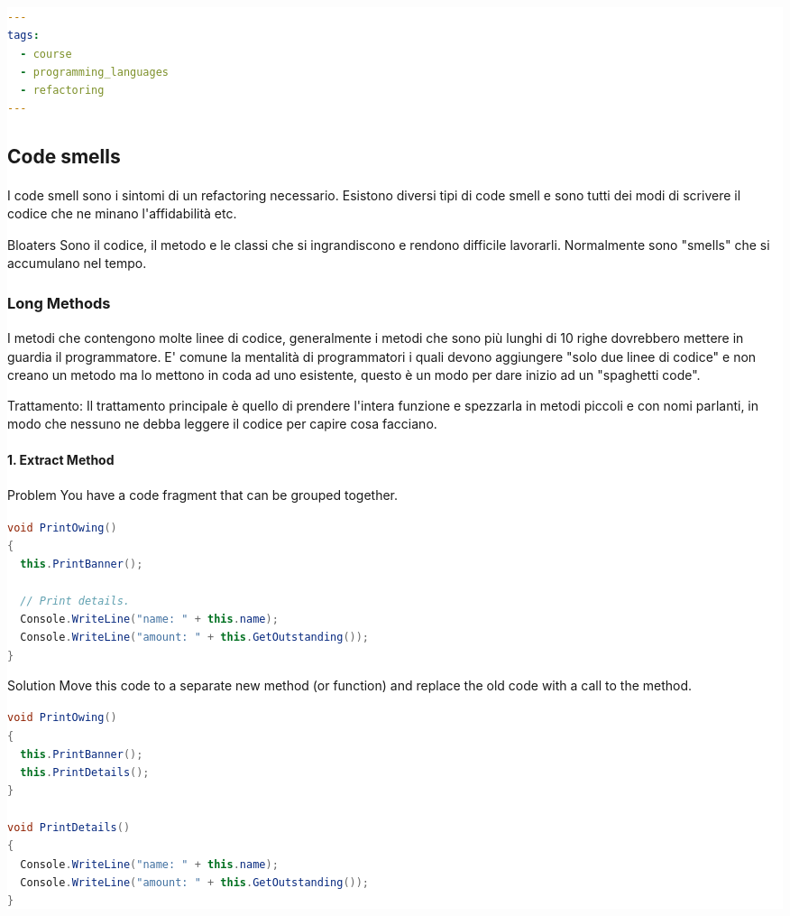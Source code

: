 ```yaml
---
tags:
  - course
  - programming_languages
  - refactoring
---
```

## Code smells
I code smell sono i sintomi di un refactoring necessario. Esistono diversi tipi di code smell e sono tutti dei modi di scrivere il codice che ne minano l'affidabilità etc.

Bloaters
Sono il codice, il metodo e le classi che si ingrandiscono e rendono difficile lavorarli. Normalmente sono "smells" che si accumulano nel tempo.

### Long Methods
I metodi che contengono molte linee di codice, generalmente i metodi che sono più lunghi di 10 righe dovrebbero mettere in guardia il programmatore.
E' comune la mentalità di programmatori i quali devono aggiungere "solo due linee di codice" e non creano un metodo ma lo mettono in coda ad uno esistente, questo è un modo per dare inizio ad un "spaghetti code".

Trattamento:
Il trattamento principale è quello di prendere l'intera funzione e spezzarla in metodi piccoli e con nomi parlanti, in modo che nessuno ne debba leggere il codice per capire cosa facciano.

#### 1. Extract Method
Problem
You have a code fragment that can be grouped together.
```c#
void PrintOwing()
{
  this.PrintBanner();

  // Print details.
  Console.WriteLine("name: " + this.name);
  Console.WriteLine("amount: " + this.GetOutstanding());
}
```
Solution
Move this code to a separate new method (or function) and replace the old code with a call to the method.
```c#
void PrintOwing()
{
  this.PrintBanner();
  this.PrintDetails();
}

void PrintDetails()
{
  Console.WriteLine("name: " + this.name);
  Console.WriteLine("amount: " + this.GetOutstanding());
}
```
